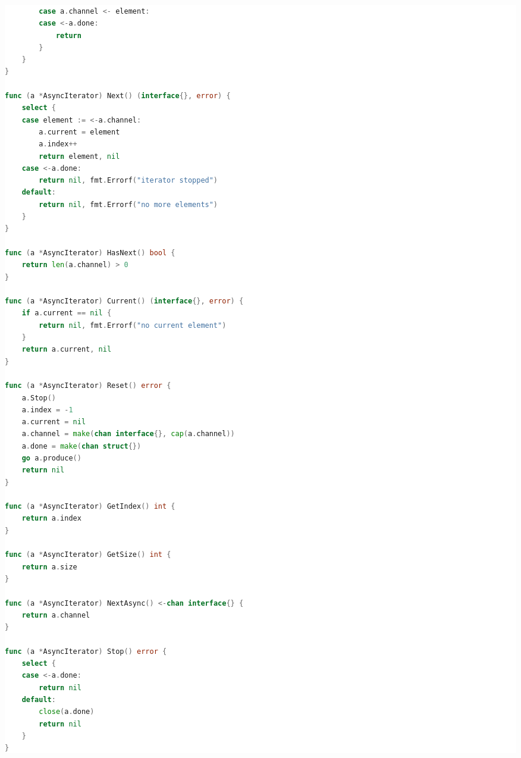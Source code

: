 ```go
        case a.channel <- element:
        case <-a.done:
            return
        }
    }
}

func (a *AsyncIterator) Next() (interface{}, error) {
    select {
    case element := <-a.channel:
        a.current = element
        a.index++
        return element, nil
    case <-a.done:
        return nil, fmt.Errorf("iterator stopped")
    default:
        return nil, fmt.Errorf("no more elements")
    }
}

func (a *AsyncIterator) HasNext() bool {
    return len(a.channel) > 0
}

func (a *AsyncIterator) Current() (interface{}, error) {
    if a.current == nil {
        return nil, fmt.Errorf("no current element")
    }
    return a.current, nil
}

func (a *AsyncIterator) Reset() error {
    a.Stop()
    a.index = -1
    a.current = nil
    a.channel = make(chan interface{}, cap(a.channel))
    a.done = make(chan struct{})
    go a.produce()
    return nil
}

func (a *AsyncIterator) GetIndex() int {
    return a.index
}

func (a *AsyncIterator) GetSize() int {
    return a.size
}

func (a *AsyncIterator) NextAsync() <-chan interface{} {
    return a.channel
}

func (a *AsyncIterator) Stop() error {
    select {
    case <-a.done:
        return nil
    default:
        close(a.done)
        return nil
    }
}
```